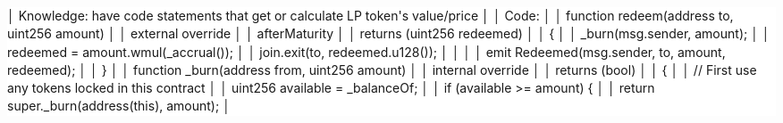 │ Knowledge: have code statements that get or calculate LP token's value/price                                                                                                                                    │
│ Code:                                                                                                                                                                                                           │
│     function redeem(address to, uint256 amount)                                                                                                                                                                 │
│         external override                                                                                                                                                                                       │
│         afterMaturity                                                                                                                                                                                           │
│         returns (uint256 redeemed)                                                                                                                                                                              │
│     {                                                                                                                                                                                                           │
│         _burn(msg.sender, amount);                                                                                                                                                                              │
│         redeemed = amount.wmul(_accrual());                                                                                                                                                                     │
│         join.exit(to, redeemed.u128());                                                                                                                                                                         │
│                                                                                                                                                                                                                 │
│         emit Redeemed(msg.sender, to, amount, redeemed);                                                                                                                                                        │
│     }                                                                                                                                                                                                           │
│     function _burn(address from, uint256 amount)                                                                                                                                                                │
│         internal override                                                                                                                                                                                       │
│         returns (bool)                                                                                                                                                                                          │
│     {                                                                                                                                                                                                           │
│         // First use any tokens locked in this contract                                                                                                                                                         │
│         uint256 available = _balanceOf;                                                                                                                                                                         │
│         if (available >= amount) {                                                                                                                                                                              │
│             return super._burn(address(this), amount);                                                                                                                                                          │